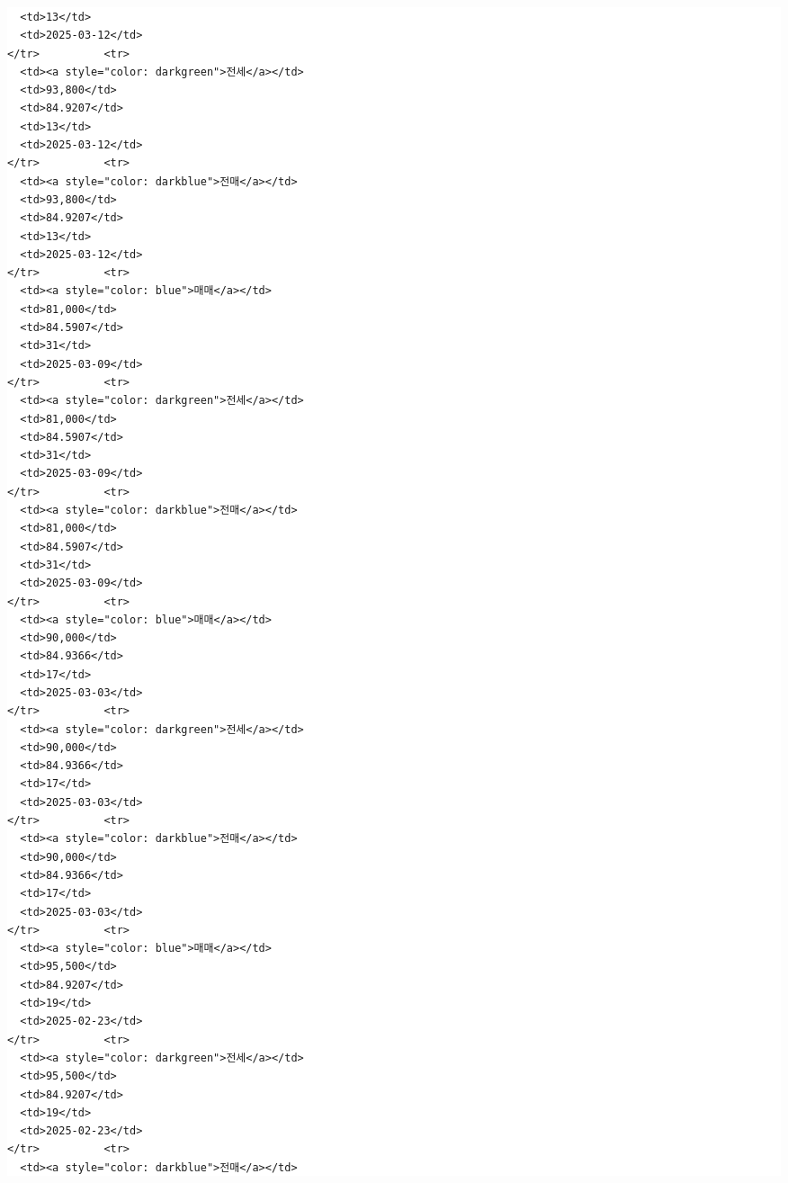       <td>13</td>
      <td>2025-03-12</td>
    </tr>          <tr>
      <td><a style="color: darkgreen">전세</a></td>
      <td>93,800</td>
      <td>84.9207</td>
      <td>13</td>
      <td>2025-03-12</td>
    </tr>          <tr>
      <td><a style="color: darkblue">전매</a></td>
      <td>93,800</td>
      <td>84.9207</td>
      <td>13</td>
      <td>2025-03-12</td>
    </tr>          <tr>
      <td><a style="color: blue">매매</a></td>
      <td>81,000</td>
      <td>84.5907</td>
      <td>31</td>
      <td>2025-03-09</td>
    </tr>          <tr>
      <td><a style="color: darkgreen">전세</a></td>
      <td>81,000</td>
      <td>84.5907</td>
      <td>31</td>
      <td>2025-03-09</td>
    </tr>          <tr>
      <td><a style="color: darkblue">전매</a></td>
      <td>81,000</td>
      <td>84.5907</td>
      <td>31</td>
      <td>2025-03-09</td>
    </tr>          <tr>
      <td><a style="color: blue">매매</a></td>
      <td>90,000</td>
      <td>84.9366</td>
      <td>17</td>
      <td>2025-03-03</td>
    </tr>          <tr>
      <td><a style="color: darkgreen">전세</a></td>
      <td>90,000</td>
      <td>84.9366</td>
      <td>17</td>
      <td>2025-03-03</td>
    </tr>          <tr>
      <td><a style="color: darkblue">전매</a></td>
      <td>90,000</td>
      <td>84.9366</td>
      <td>17</td>
      <td>2025-03-03</td>
    </tr>          <tr>
      <td><a style="color: blue">매매</a></td>
      <td>95,500</td>
      <td>84.9207</td>
      <td>19</td>
      <td>2025-02-23</td>
    </tr>          <tr>
      <td><a style="color: darkgreen">전세</a></td>
      <td>95,500</td>
      <td>84.9207</td>
      <td>19</td>
      <td>2025-02-23</td>
    </tr>          <tr>
      <td><a style="color: darkblue">전매</a></td>